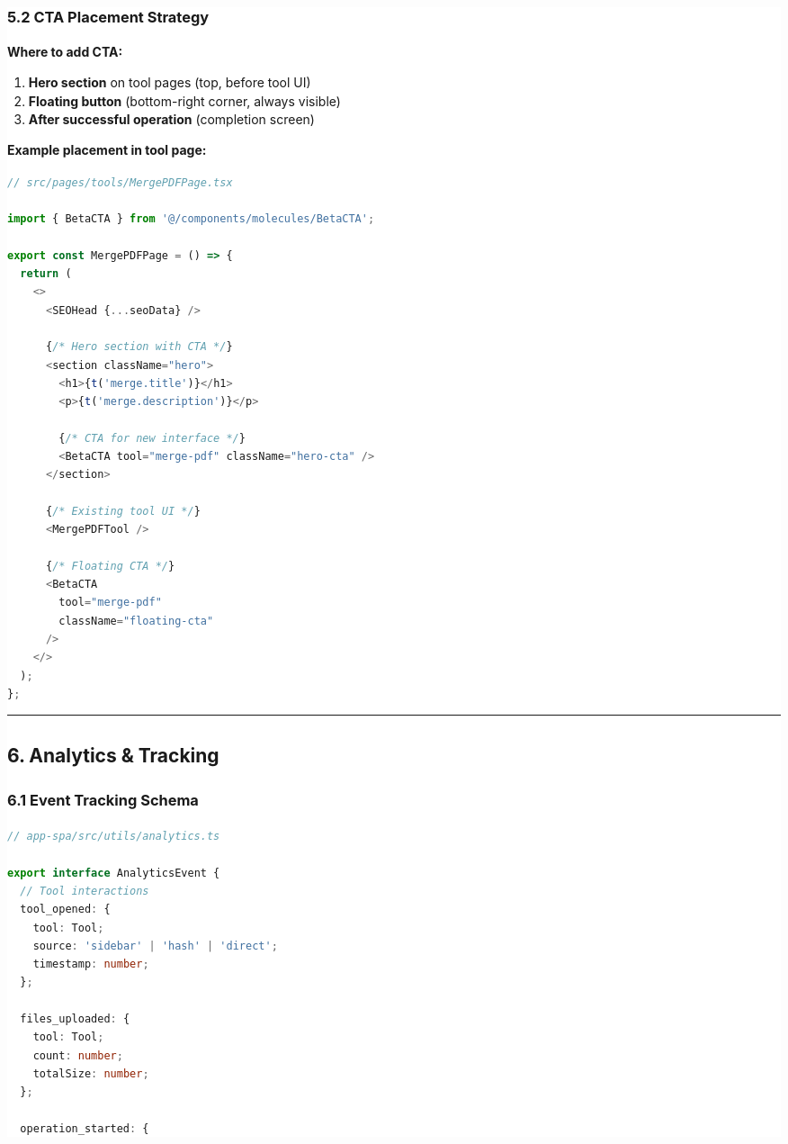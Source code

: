### 5.2 CTA Placement Strategy

**Where to add CTA:**
1. **Hero section** on tool pages (top, before tool UI)
2. **Floating button** (bottom-right corner, always visible)
3. **After successful operation** (completion screen)

**Example placement in tool page:**

```typescript
// src/pages/tools/MergePDFPage.tsx

import { BetaCTA } from '@/components/molecules/BetaCTA';

export const MergePDFPage = () => {
  return (
    <>
      <SEOHead {...seoData} />

      {/* Hero section with CTA */}
      <section className="hero">
        <h1>{t('merge.title')}</h1>
        <p>{t('merge.description')}</p>

        {/* CTA for new interface */}
        <BetaCTA tool="merge-pdf" className="hero-cta" />
      </section>

      {/* Existing tool UI */}
      <MergePDFTool />

      {/* Floating CTA */}
      <BetaCTA
        tool="merge-pdf"
        className="floating-cta"
      />
    </>
  );
};
```

---

## 6. Analytics & Tracking

### 6.1 Event Tracking Schema

```typescript
// app-spa/src/utils/analytics.ts

export interface AnalyticsEvent {
  // Tool interactions
  tool_opened: {
    tool: Tool;
    source: 'sidebar' | 'hash' | 'direct';
    timestamp: number;
  };

  files_uploaded: {
    tool: Tool;
    count: number;
    totalSize: number;
  };

  operation_started: {
```